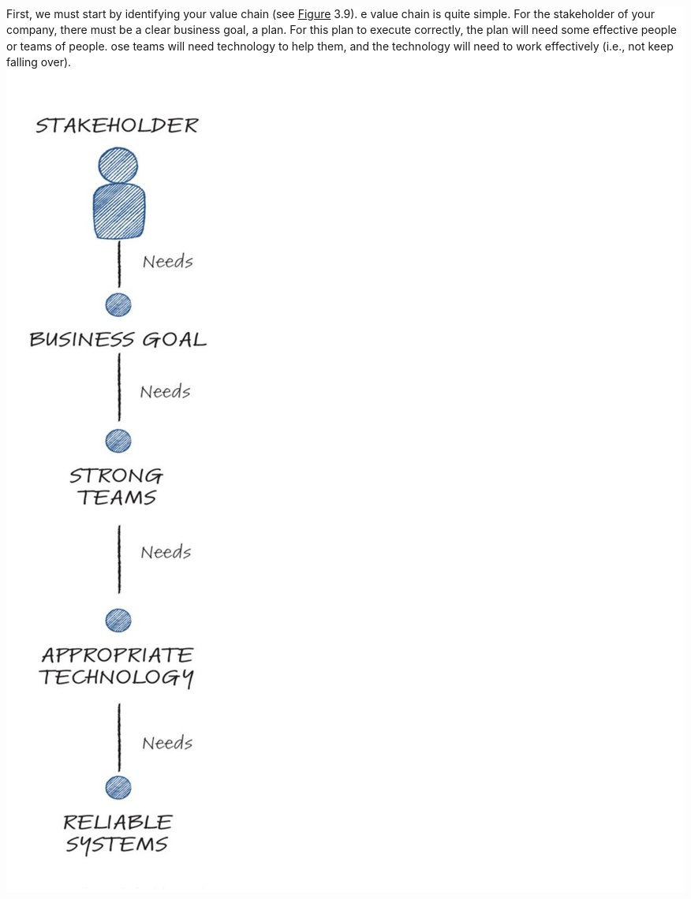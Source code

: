 First, we must start by identifying your value chain (see [Figure](#page-94-0) 3.9). e value chain is quite simple. For the stakeholder of your company, there must be a clear business goal, a plan. For this plan to execute correctly, the plan will need some effective people or teams of people. ose teams will need technology to help them, and the technology will need to work effectively (i.e., not keep falling over).

<span id="page-94-0"></span>![](_page_94_Figure_0.jpeg)
